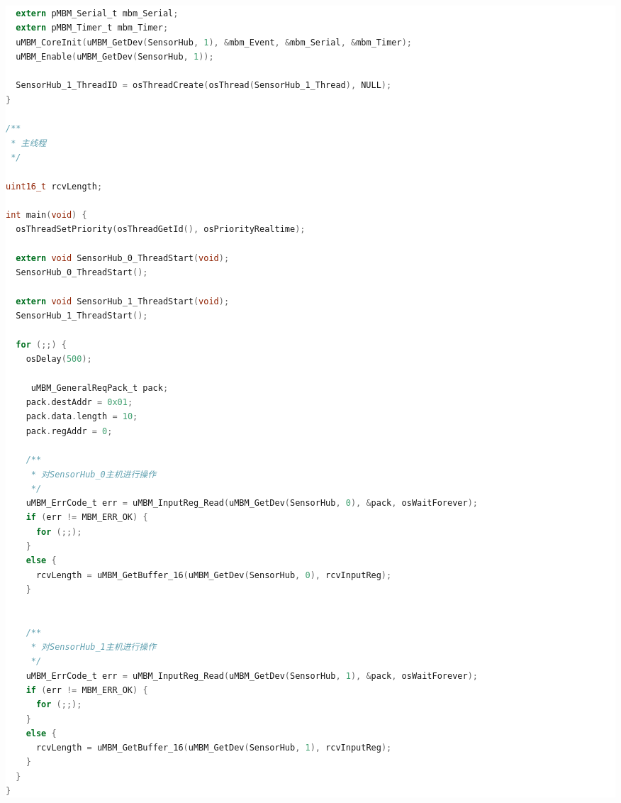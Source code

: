 ```C
  extern pMBM_Serial_t mbm_Serial;
  extern pMBM_Timer_t mbm_Timer;
  uMBM_CoreInit(uMBM_GetDev(SensorHub, 1), &mbm_Event, &mbm_Serial, &mbm_Timer);
  uMBM_Enable(uMBM_GetDev(SensorHub, 1));
  
  SensorHub_1_ThreadID = osThreadCreate(osThread(SensorHub_1_Thread), NULL);
}

/**
 * 主线程
 */

uint16_t rcvLength;

int main(void) {
  osThreadSetPriority(osThreadGetId(), osPriorityRealtime);

  extern void SensorHub_0_ThreadStart(void);
  SensorHub_0_ThreadStart();
  
  extern void SensorHub_1_ThreadStart(void);
  SensorHub_1_ThreadStart();
  
  for (;;) {
    osDelay(500);
    
     uMBM_GeneralReqPack_t pack;
    pack.destAddr = 0x01;
    pack.data.length = 10;
    pack.regAddr = 0;
    
    /**
     * 对SensorHub_0主机进行操作
     */
    uMBM_ErrCode_t err = uMBM_InputReg_Read(uMBM_GetDev(SensorHub, 0), &pack, osWaitForever);
    if (err != MBM_ERR_OK) {
      for (;;);
    }
    else {
      rcvLength = uMBM_GetBuffer_16(uMBM_GetDev(SensorHub, 0), rcvInputReg);
    }
    
    
    /**
     * 对SensorHub_1主机进行操作
     */
    uMBM_ErrCode_t err = uMBM_InputReg_Read(uMBM_GetDev(SensorHub, 1), &pack, osWaitForever);
    if (err != MBM_ERR_OK) {
      for (;;);
    }
    else {
      rcvLength = uMBM_GetBuffer_16(uMBM_GetDev(SensorHub, 1), rcvInputReg);
    }
  }
}

```

